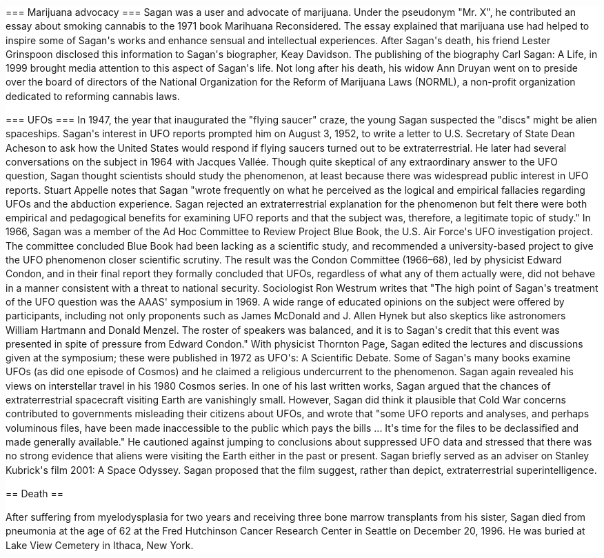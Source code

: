 === Marijuana advocacy ===
Sagan was a user and advocate of marijuana. Under the pseudonym "Mr. X", he contributed an essay about smoking cannabis to the 1971 book Marihuana Reconsidered. The essay explained that marijuana use had helped to inspire some of Sagan's works and enhance sensual and intellectual experiences. After Sagan's death, his friend Lester Grinspoon disclosed this information to Sagan's biographer, Keay Davidson. The publishing of the biography Carl Sagan: A Life, in 1999 brought media attention to this aspect of Sagan's life. Not long after his death, his widow Ann Druyan went on to preside over the board of directors of the National Organization for the Reform of Marijuana Laws (NORML), a non-profit organization dedicated to reforming cannabis laws.


=== UFOs ===
In 1947, the year that inaugurated the "flying saucer" craze, the young Sagan suspected the "discs" might be alien spaceships. Sagan's interest in UFO reports prompted him on August 3, 1952, to write a letter to U.S. Secretary of State Dean Acheson to ask how the United States would respond if flying saucers turned out to be extraterrestrial. He later had several conversations on the subject in 1964 with Jacques Vallée. Though quite skeptical of any extraordinary answer to the UFO question, Sagan thought scientists should study the phenomenon, at least because there was widespread public interest in UFO reports.
Stuart Appelle notes that Sagan "wrote frequently on what he perceived as the logical and empirical fallacies regarding UFOs and the abduction experience. Sagan rejected an extraterrestrial explanation for the phenomenon but felt there were both empirical and pedagogical benefits for examining UFO reports and that the subject was, therefore, a legitimate topic of study."
In 1966, Sagan was a member of the Ad Hoc Committee to Review Project Blue Book, the U.S. Air Force's UFO investigation project. The committee concluded Blue Book had been lacking as a scientific study, and recommended a university-based project to give the UFO phenomenon closer scientific scrutiny. The result was the Condon Committee (1966–68), led by physicist Edward Condon, and in their final report they formally concluded that UFOs, regardless of what any of them actually were, did not behave in a manner consistent with a threat to national security.
Sociologist Ron Westrum writes that "The high point of Sagan's treatment of the UFO question was the AAAS' symposium in 1969. A wide range of educated opinions on the subject were offered by participants, including not only proponents such as James McDonald and J. Allen Hynek but also skeptics like astronomers William Hartmann and Donald Menzel. The roster of speakers was balanced, and it is to Sagan's credit that this event was presented in spite of pressure from Edward Condon." With physicist Thornton Page, Sagan edited the lectures and discussions given at the symposium; these were published in 1972 as UFO's: A Scientific Debate. Some of Sagan's many books examine UFOs (as did one episode of Cosmos) and he claimed a religious undercurrent to the phenomenon.
Sagan again revealed his views on interstellar travel in his 1980 Cosmos series. In one of his last written works, Sagan argued that the chances of extraterrestrial spacecraft visiting Earth are vanishingly small. However, Sagan did think it plausible that Cold War concerns contributed to governments misleading their citizens about UFOs, and wrote that "some UFO reports and analyses, and perhaps voluminous files, have been made inaccessible to the public which pays the bills ... It's time for the files to be declassified and made generally available." He cautioned against jumping to conclusions about suppressed UFO data and stressed that there was no strong evidence that aliens were visiting the Earth either in the past or present.
Sagan briefly served as an adviser on Stanley Kubrick's film 2001: A Space Odyssey. Sagan proposed that the film suggest, rather than depict, extraterrestrial superintelligence.


== Death ==

After suffering from myelodysplasia for two years and receiving three bone marrow transplants from his sister, Sagan died from pneumonia at the age of 62 at the Fred Hutchinson Cancer Research Center in Seattle on December 20, 1996. He was buried at Lake View Cemetery in Ithaca, New York.
